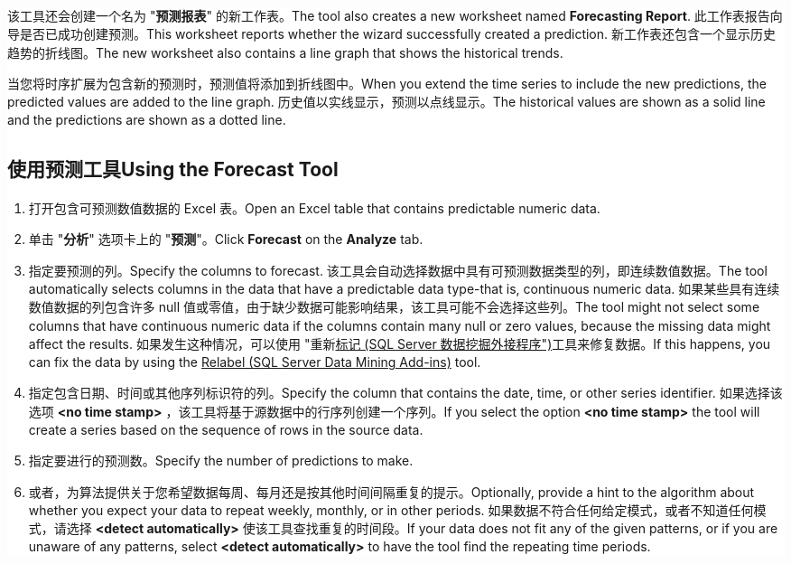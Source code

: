  <span data-ttu-id="e711d-110">该工具还会创建一个名为 "**预测报表**" 的新工作表。</span><span class="sxs-lookup"><span data-stu-id="e711d-110">The tool also creates a new worksheet named **Forecasting Report**.</span></span> <span data-ttu-id="e711d-111">此工作表报告向导是否已成功创建预测。</span><span class="sxs-lookup"><span data-stu-id="e711d-111">This worksheet reports whether the wizard successfully created a prediction.</span></span> <span data-ttu-id="e711d-112">新工作表还包含一个显示历史趋势的折线图。</span><span class="sxs-lookup"><span data-stu-id="e711d-112">The new worksheet also contains a line graph that shows the historical trends.</span></span>  
  
 <span data-ttu-id="e711d-113">当您将时序扩展为包含新的预测时，预测值将添加到折线图中。</span><span class="sxs-lookup"><span data-stu-id="e711d-113">When you extend the time series to include the new predictions, the predicted values are added to the line graph.</span></span> <span data-ttu-id="e711d-114">历史值以实线显示，预测以点线显示。</span><span class="sxs-lookup"><span data-stu-id="e711d-114">The historical values are shown as a solid line and the predictions are shown as a dotted line.</span></span>  
  
## <a name="using-the-forecast-tool"></a><span data-ttu-id="e711d-115">使用预测工具</span><span class="sxs-lookup"><span data-stu-id="e711d-115">Using the Forecast Tool</span></span>  
  
1.  <span data-ttu-id="e711d-116">打开包含可预测数值数据的 Excel 表。</span><span class="sxs-lookup"><span data-stu-id="e711d-116">Open an Excel table that contains predictable numeric data.</span></span>  
  
2.  <span data-ttu-id="e711d-117">单击 "**分析**" 选项卡上的 "**预测**"。</span><span class="sxs-lookup"><span data-stu-id="e711d-117">Click **Forecast** on the **Analyze** tab.</span></span>  
  
3.  <span data-ttu-id="e711d-118">指定要预测的列。</span><span class="sxs-lookup"><span data-stu-id="e711d-118">Specify the columns to forecast.</span></span> <span data-ttu-id="e711d-119">该工具会自动选择数据中具有可预测数据类型的列，即连续数值数据。</span><span class="sxs-lookup"><span data-stu-id="e711d-119">The tool automatically selects columns in the data that have a predictable data type-that is, continuous numeric data.</span></span> <span data-ttu-id="e711d-120">如果某些具有连续数值数据的列包含许多 null 值或零值，由于缺少数据可能影响结果，该工具可能不会选择这些列。</span><span class="sxs-lookup"><span data-stu-id="e711d-120">The tool might not select some columns that have continuous numeric data if the columns contain many null or zero values, because the missing data might affect the results.</span></span> <span data-ttu-id="e711d-121">如果发生这种情况，可以使用 "重新[标记 &#40;SQL Server 数据挖掘外接程序"&#41;](relabel-sql-server-data-mining-add-ins.md)工具来修复数据。</span><span class="sxs-lookup"><span data-stu-id="e711d-121">If this happens, you can fix the data by using the [Relabel &#40;SQL Server Data Mining Add-ins&#41;](relabel-sql-server-data-mining-add-ins.md) tool.</span></span>  
  
4.  <span data-ttu-id="e711d-122">指定包含日期、时间或其他序列标识符的列。</span><span class="sxs-lookup"><span data-stu-id="e711d-122">Specify the column that contains the date, time, or other series identifier.</span></span> <span data-ttu-id="e711d-123">如果选择该选项 **\<no time stamp>** ，该工具将基于源数据中的行序列创建一个序列。</span><span class="sxs-lookup"><span data-stu-id="e711d-123">If you select the option **\<no time stamp>** the tool will create a series based on the sequence of rows in the source data.</span></span>  
  
5.  <span data-ttu-id="e711d-124">指定要进行的预测数。</span><span class="sxs-lookup"><span data-stu-id="e711d-124">Specify the number of predictions to make.</span></span>  
  
6.  <span data-ttu-id="e711d-125">或者，为算法提供关于您希望数据每周、每月还是按其他时间间隔重复的提示。</span><span class="sxs-lookup"><span data-stu-id="e711d-125">Optionally, provide a hint to the algorithm about whether you expect your data to repeat weekly, monthly, or in other periods.</span></span> <span data-ttu-id="e711d-126">如果数据不符合任何给定模式，或者不知道任何模式，请选择 **\<detect automatically>** 使该工具查找重复的时间段。</span><span class="sxs-lookup"><span data-stu-id="e711d-126">If your data does not fit any of the given patterns, or if you are unaware of any patterns, select **\<detect automatically>** to have the tool find the repeating time periods.</span></span>  
  